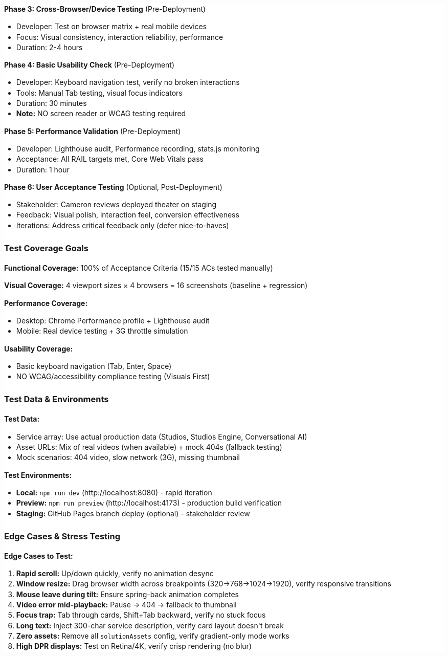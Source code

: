 **Phase 3: Cross-Browser/Device Testing** (Pre-Deployment)
- Developer: Test on browser matrix + real mobile devices
- Focus: Visual consistency, interaction reliability, performance
- Duration: 2-4 hours

**Phase 4: Basic Usability Check** (Pre-Deployment)
- Developer: Keyboard navigation test, verify no broken interactions
- Tools: Manual Tab testing, visual focus indicators
- Duration: 30 minutes
- **Note:** NO screen reader or WCAG testing required

**Phase 5: Performance Validation** (Pre-Deployment)
- Developer: Lighthouse audit, Performance recording, stats.js monitoring
- Acceptance: All RAIL targets met, Core Web Vitals pass
- Duration: 1 hour

**Phase 6: User Acceptance Testing** (Optional, Post-Deployment)
- Stakeholder: Cameron reviews deployed theater on staging
- Feedback: Visual polish, interaction feel, conversion effectiveness
- Iterations: Address critical feedback only (defer nice-to-haves)

### Test Coverage Goals

**Functional Coverage:** 100% of Acceptance Criteria (15/15 ACs tested manually)

**Visual Coverage:** 4 viewport sizes × 4 browsers = 16 screenshots (baseline + regression)

**Performance Coverage:**
- Desktop: Chrome Performance profile + Lighthouse audit
- Mobile: Real device testing + 3G throttle simulation

**Usability Coverage:**
- Basic keyboard navigation (Tab, Enter, Space)
- NO WCAG/accessibility compliance testing (Visuals First)

### Test Data & Environments

**Test Data:**
- Service array: Use actual production data (Studios, Studios Engine, Conversational AI)
- Asset URLs: Mix of real videos (when available) + mock 404s (fallback testing)
- Mock scenarios: 404 video, slow network (3G), missing thumbnail

**Test Environments:**
- **Local:** `npm run dev` (http://localhost:8080) - rapid iteration
- **Preview:** `npm run preview` (http://localhost:4173) - production build verification
- **Staging:** GitHub Pages branch deploy (optional) - stakeholder review

### Edge Cases & Stress Testing

**Edge Cases to Test:**
1. **Rapid scroll:** Up/down quickly, verify no animation desync
2. **Window resize:** Drag browser width across breakpoints (320→768→1024→1920), verify responsive transitions
3. **Mouse leave during tilt:** Ensure spring-back animation completes
4. **Video error mid-playback:** Pause → 404 → fallback to thumbnail
5. **Focus trap:** Tab through cards, Shift+Tab backward, verify no stuck focus
6. **Long text:** Inject 300-char service description, verify card layout doesn't break
7. **Zero assets:** Remove all `solutionAssets` config, verify gradient-only mode works
8. **High DPR displays:** Test on Retina/4K, verify crisp rendering (no blur)

